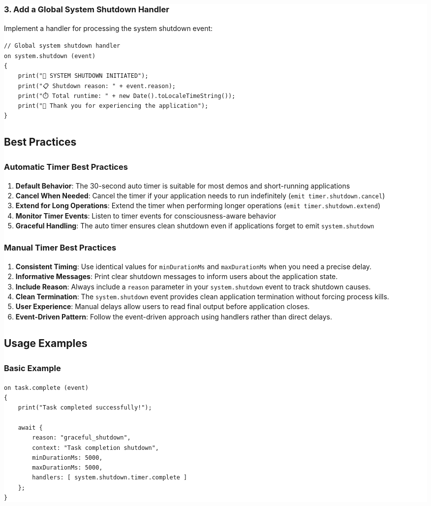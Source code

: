 ### 3. Add a Global System Shutdown Handler

Implement a handler for processing the system shutdown event:

```cx
// Global system shutdown handler
on system.shutdown (event)
{
    print("🔴 SYSTEM SHUTDOWN INITIATED");
    print("📋 Shutdown reason: " + event.reason);
    print("⏱️ Total runtime: " + new Date().toLocaleTimeString());
    print("🌟 Thank you for experiencing the application");
}
```

## Best Practices

### Automatic Timer Best Practices
1. **Default Behavior**: The 30-second auto timer is suitable for most demos and short-running applications
2. **Cancel When Needed**: Cancel the timer if your application needs to run indefinitely (`emit timer.shutdown.cancel`)
3. **Extend for Long Operations**: Extend the timer when performing longer operations (`emit timer.shutdown.extend`)
4. **Monitor Timer Events**: Listen to timer events for consciousness-aware behavior
5. **Graceful Handling**: The auto timer ensures clean shutdown even if applications forget to emit `system.shutdown`

### Manual Timer Best Practices
1. **Consistent Timing**: Use identical values for `minDurationMs` and `maxDurationMs` when you need a precise delay.
2. **Informative Messages**: Print clear shutdown messages to inform users about the application state.
3. **Include Reason**: Always include a `reason` parameter in your `system.shutdown` event to track shutdown causes.
4. **Clean Termination**: The `system.shutdown` event provides clean application termination without forcing process kills.
5. **User Experience**: Manual delays allow users to read final output before application closes.
6. **Event-Driven Pattern**: Follow the event-driven approach using handlers rather than direct delays.

## Usage Examples

### Basic Example
```cx
on task.complete (event)
{
    print("Task completed successfully!");
    
    await { 
        reason: "graceful_shutdown",
        context: "Task completion shutdown",
        minDurationMs: 5000,
        maxDurationMs: 5000,
        handlers: [ system.shutdown.timer.complete ]
    };
}
```

